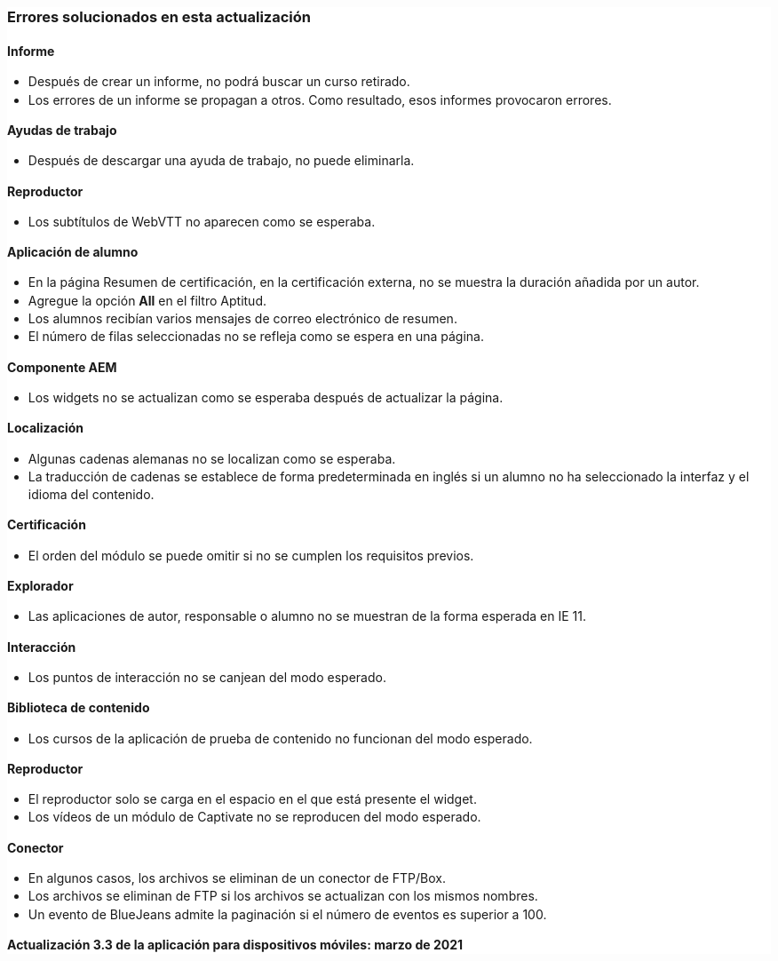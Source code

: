 ### Errores solucionados en esta actualización

**Informe**

* Después de crear un informe, no podrá buscar un curso retirado.
* Los errores de un informe se propagan a otros. Como resultado, esos informes provocaron errores.

**Ayudas de trabajo**

* Después de descargar una ayuda de trabajo, no puede eliminarla.

**Reproductor**

* Los subtítulos de WebVTT no aparecen como se esperaba.

**Aplicación de alumno**

* En la página Resumen de certificación, en la certificación externa, no se muestra la duración añadida por un autor.
* Agregue la opción **All** en el filtro Aptitud.
* Los alumnos recibían varios mensajes de correo electrónico de resumen.
* El número de filas seleccionadas no se refleja como se espera en una página.

**Componente AEM**

* Los widgets no se actualizan como se esperaba después de actualizar la página.

**Localización**

* Algunas cadenas alemanas no se localizan como se esperaba.
* La traducción de cadenas se establece de forma predeterminada en inglés si un alumno no ha seleccionado la interfaz y el idioma del contenido.

**Certificación**

* El orden del módulo se puede omitir si no se cumplen los requisitos previos.

**Explorador**

* Las aplicaciones de autor, responsable o alumno no se muestran de la forma esperada en IE 11.

**Interacción**

* Los puntos de interacción no se canjean del modo esperado.

**Biblioteca de contenido**

* Los cursos de la aplicación de prueba de contenido no funcionan del modo esperado.

**Reproductor**

* El reproductor solo se carga en el espacio en el que está presente el widget.
* Los vídeos de un módulo de Captivate no se reproducen del modo esperado.

**Conector**

* En algunos casos, los archivos se eliminan de un conector de FTP/Box.
* Los archivos se eliminan de FTP si los archivos se actualizan con los mismos nombres.
* Un evento de BlueJeans admite la paginación si el número de eventos es superior a 100.

**Actualización 3.3 de la aplicación para dispositivos móviles: marzo de 2021**
